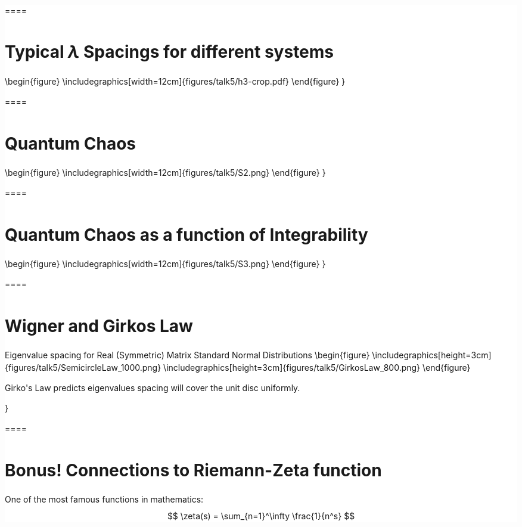 
====
# Typical $\lambda$ Spacings for different systems


\begin{figure}
\includegraphics[width=12cm]{figures/talk5/h3-crop.pdf}
\end{figure}
}


====
# Quantum Chaos


\begin{figure}
\includegraphics[width=12cm]{figures/talk5/S2.png}
\end{figure}
}


====
# Quantum Chaos as a function of Integrability


\begin{figure}
\includegraphics[width=12cm]{figures/talk5/S3.png}
\end{figure}
}



====
# Wigner and Girkos Law



Eigenvalue spacing for Real (Symmetric) Matrix Standard Normal Distributions
\begin{figure}
\includegraphics[height=3cm]{figures/talk5/SemicircleLaw_1000.png}
\includegraphics[height=3cm]{figures/talk5/GirkosLaw_800.png}
\end{figure}

Girko's Law predicts eigenvalues spacing will cover the unit disc uniformly.

}


====
# Bonus! Connections to Riemann-Zeta function


One of the most famous functions in mathematics:
$$ \zeta(s) = \sum_{n=1}^\infty \frac{1}{n^s} $$
